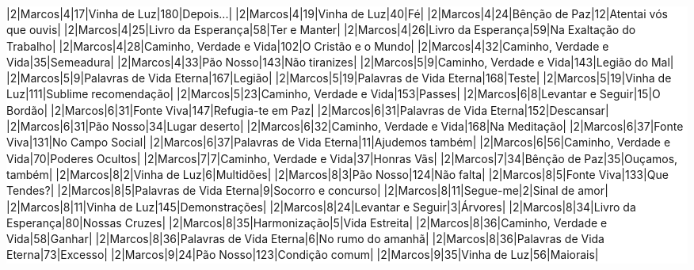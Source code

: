 |2|Marcos|4|17|Vinha de Luz|180|Depois...|
|2|Marcos|4|19|Vinha de Luz|40|Fé|
|2|Marcos|4|24|Bênção de Paz|12|Atentai vós que ouvis|
|2|Marcos|4|25|Livro da Esperança|58|Ter e Manter|
|2|Marcos|4|26|Livro da Esperança|59|Na Exaltação do Trabalho|
|2|Marcos|4|28|Caminho, Verdade e Vida|102|O Cristão e o Mundo|
|2|Marcos|4|32|Caminho, Verdade e Vida|35|Semeadura|
|2|Marcos|4|33|Pão Nosso|143|Não tiranizes|
|2|Marcos|5|9|Caminho, Verdade e Vida|143|Legião do Mal|
|2|Marcos|5|9|Palavras de Vida Eterna|167|Legião|
|2|Marcos|5|19|Palavras de Vida Eterna|168|Teste|
|2|Marcos|5|19|Vinha de Luz|111|Sublime recomendação|
|2|Marcos|5|23|Caminho, Verdade e Vida|153|Passes|
|2|Marcos|6|8|Levantar e Seguir|15|O Bordão|
|2|Marcos|6|31|Fonte Viva|147|Refugia-te em Paz|
|2|Marcos|6|31|Palavras de Vida Eterna|152|Descansar|
|2|Marcos|6|31|Pão Nosso|34|Lugar deserto|
|2|Marcos|6|32|Caminho, Verdade e Vida|168|Na Meditação|
|2|Marcos|6|37|Fonte Viva|131|No Campo Social|
|2|Marcos|6|37|Palavras de Vida Eterna|11|Ajudemos também|
|2|Marcos|6|56|Caminho, Verdade e Vida|70|Poderes Ocultos|
|2|Marcos|7|7|Caminho, Verdade e Vida|37|Honras Vãs|
|2|Marcos|7|34|Bênção de Paz|35|Ouçamos, também|
|2|Marcos|8|2|Vinha de Luz|6|Multidões|
|2|Marcos|8|3|Pão Nosso|124|Não falta|
|2|Marcos|8|5|Fonte Viva|133|Que Tendes?|
|2|Marcos|8|5|Palavras de Vida Eterna|9|Socorro e concurso|
|2|Marcos|8|11|Segue-me|2|Sinal de amor|
|2|Marcos|8|11|Vinha de Luz|145|Demonstrações|
|2|Marcos|8|24|Levantar e Seguir|3|Árvores|
|2|Marcos|8|34|Livro da Esperança|80|Nossas Cruzes|
|2|Marcos|8|35|Harmonização|5|Vida Estreita|
|2|Marcos|8|36|Caminho, Verdade e Vida|58|Ganhar|
|2|Marcos|8|36|Palavras de Vida Eterna|6|No rumo do amanhã|
|2|Marcos|8|36|Palavras de Vida Eterna|73|Excesso|
|2|Marcos|9|24|Pão Nosso|123|Condição comum|
|2|Marcos|9|35|Vinha de Luz|56|Maiorais|